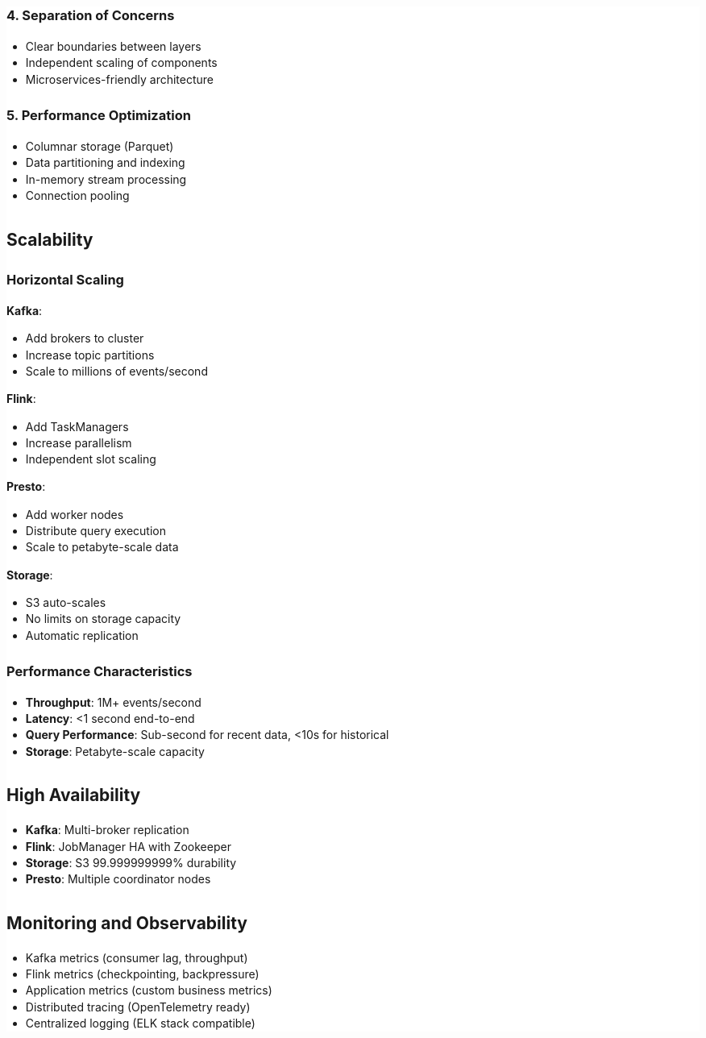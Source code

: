 ### 4. Separation of Concerns
- Clear boundaries between layers
- Independent scaling of components
- Microservices-friendly architecture

### 5. Performance Optimization
- Columnar storage (Parquet)
- Data partitioning and indexing
- In-memory stream processing
- Connection pooling

## Scalability

### Horizontal Scaling

**Kafka**:
- Add brokers to cluster
- Increase topic partitions
- Scale to millions of events/second

**Flink**:
- Add TaskManagers
- Increase parallelism
- Independent slot scaling

**Presto**:
- Add worker nodes
- Distribute query execution
- Scale to petabyte-scale data

**Storage**:
- S3 auto-scales
- No limits on storage capacity
- Automatic replication

### Performance Characteristics

- **Throughput**: 1M+ events/second
- **Latency**: <1 second end-to-end
- **Query Performance**: Sub-second for recent data, <10s for historical
- **Storage**: Petabyte-scale capacity

## High Availability

- **Kafka**: Multi-broker replication
- **Flink**: JobManager HA with Zookeeper
- **Storage**: S3 99.999999999% durability
- **Presto**: Multiple coordinator nodes

## Monitoring and Observability

- Kafka metrics (consumer lag, throughput)
- Flink metrics (checkpointing, backpressure)
- Application metrics (custom business metrics)
- Distributed tracing (OpenTelemetry ready)
- Centralized logging (ELK stack compatible)
